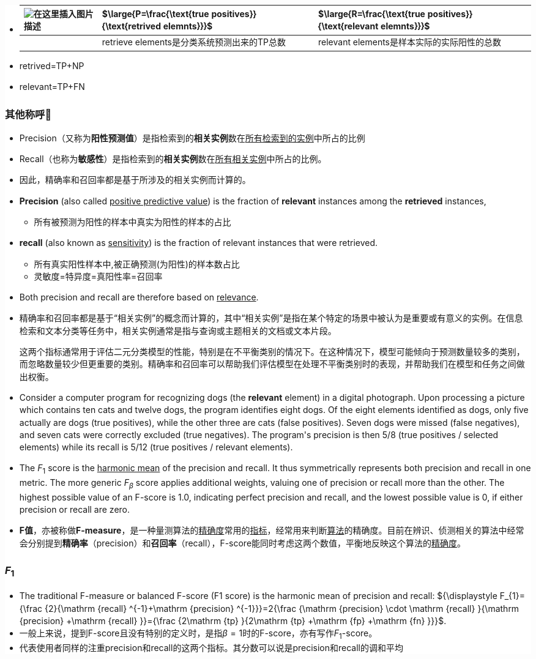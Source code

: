 - | ![在这里插入图片描述](https://img-blog.csdnimg.cn/e333f47c43a04c869f0eabf4efa55188.png) | $\large{P=\frac{\text{true positives}}{\text{retrived elemnts}}}$ | $\large{R=\frac{\text{true positives}}{\text{relevant elemnts}}}$ |
  | ------------------------------------------------------------ | ------------------------------------------------------------ | ------------------------------------------------------------ |
  |                                                              | retrieve elements是分类系统预测出来的TP总数                  | relevant elements是样本实际的实际阳性的总数                  |

- retrived=TP+NP

- relevant=TP+FN

### 其他称呼🎈

- Precision（又称为**阳性预测值**）是指检索到的**相关实例**数在<u>所有检索到的实例</u>中所占的比例
- Recall（也称为**敏感性**）是指检索到的**相关实例**数在<u>所有相关实例</u>中所占的比例。
- 因此，精确率和召回率都是基于所涉及的相关实例而计算的。

- **Precision** (also called [positive predictive value](https://en.wikipedia.org/wiki/Positive_predictive_value)) is the fraction of **relevant** instances among the **retrieved** instances,

  - 所有被预测为阳性的样本中真实为阳性的样本的占比
- **recall** (also known as [sensitivity](https://en.wikipedia.org/wiki/Sensitivity_and_specificity)) is the fraction of relevant instances that were retrieved. 

  - 所有真实阳性样本中,被正确预测(为阳性)的样本数占比
  - 灵敏度=特异度=真阳性率=召回率
- Both precision and recall are therefore based on [relevance](https://en.wikipedia.org/wiki/Relevance_(information_retrieval)).

- 精确率和召回率都是基于“相关实例”的概念而计算的，其中“相关实例”是指在某个特定的场景中被认为是重要或有意义的实例。在信息检索和文本分类等任务中，相关实例通常是指与查询或主题相关的文档或文本片段。

  这两个指标通常用于评估二元分类模型的性能，特别是在不平衡类别的情况下。在这种情况下，模型可能倾向于预测数量较多的类别，而忽略数量较少但更重要的类别。精确率和召回率可以帮助我们评估模型在处理不平衡类别时的表现，并帮助我们在模型和任务之间做出权衡。

- Consider a computer program for recognizing dogs (the **relevant** element) in a digital photograph. Upon processing a picture which contains ten cats and twelve dogs, the program identifies eight dogs. Of the eight elements identified as dogs, only five actually are dogs (true positives), while the other three are cats (false positives). Seven dogs were missed (false negatives), and seven cats were correctly excluded (true negatives). The program's precision is then 5/8 (true positives / selected elements) while its recall is 5/12 (true positives / relevant elements).

- The $F_1$ score is the <u>harmonic mean</u> of the precision and recall. It thus symmetrically represents both precision and recall in one metric. The more generic $F_{\beta }$ score applies additional weights, valuing one of precision or recall more than the other.
  The highest possible value of an F-score is 1.0, indicating perfect precision and recall, and the lowest possible value is 0, if either precision or recall are zero.
- **F值**，亦被称做**F-measure**，是一种量测算法的[精确度](https://zh.wikipedia.org/wiki/精確度)常用的[指标](https://zh.wikipedia.org/wiki/指標_(電腦科學))，经常用来判断[算法](https://zh.wikipedia.org/wiki/算法)的精确度。目前在辨识、侦测相关的算法中经常会分别提到**精确率**（precision）和**召回率**（recall），F-score能同时考虑这两个数值，平衡地反映这个算法的[精确度](https://zh.wikipedia.org/wiki/精確度)。



### $F_1$

- The traditional F-measure or balanced F-score (F1 score) is the harmonic mean of precision and recall:
  ${\displaystyle F_{1}={\frac {2}{\mathrm {recall} ^{-1}+\mathrm {precision} ^{-1}}}=2{\frac {\mathrm {precision} \cdot \mathrm {recall} }{\mathrm {precision} +\mathrm {recall} }}={\frac {2\mathrm {tp} }{2\mathrm {tp} +\mathrm {fp} +\mathrm {fn} }}}$.
- 一般上来说，提到F-score且没有特别的定义时，是指$\beta =1$时的F-score，亦有写作$F_1$-score。
- 代表使用者同样的注重precision和recall的这两个指标。其分数可以说是precision和recall的调和平均
